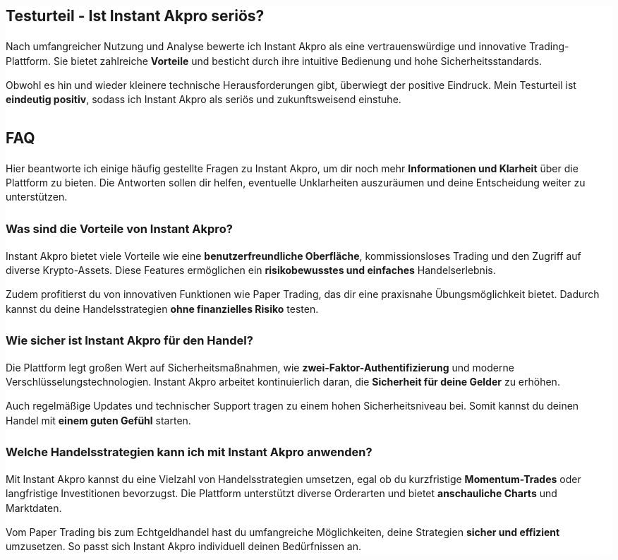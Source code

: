 
## Testurteil - Ist Instant Akpro seriös?  
Nach umfangreicher Nutzung und Analyse bewerte ich Instant Akpro als eine vertrauenswürdige und innovative Trading-Plattform. Sie bietet zahlreiche **Vorteile** und besticht durch ihre intuitive Bedienung und hohe Sicherheitsstandards.  

Obwohl es hin und wieder kleinere technische Herausforderungen gibt, überwiegt der positive Eindruck. Mein Testurteil ist **eindeutig positiv**, sodass ich Instant Akpro als seriös und zukunftsweisend einstuhe.

## FAQ  
Hier beantworte ich einige häufig gestellte Fragen zu Instant Akpro, um dir noch mehr **Informationen und Klarheit** über die Plattform zu bieten. Die Antworten sollen dir helfen, eventuelle Unklarheiten auszuräumen und deine Entscheidung weiter zu unterstützen.

### Was sind die Vorteile von Instant Akpro?  
Instant Akpro bietet viele Vorteile wie eine **benutzerfreundliche Oberfläche**, kommissionsloses Trading und den Zugriff auf diverse Krypto-Assets. Diese Features ermöglichen ein **risikobewusstes und einfaches** Handelserlebnis.  

Zudem profitierst du von innovativen Funktionen wie Paper Trading, das dir eine praxisnahe Übungsmöglichkeit bietet. Dadurch kannst du deine Handelsstrategien **ohne finanzielles Risiko** testen.

### Wie sicher ist Instant Akpro für den Handel?  
Die Plattform legt großen Wert auf Sicherheitsmaßnahmen, wie **zwei-Faktor-Authentifizierung** und moderne Verschlüsselungstechnologien. Instant Akpro arbeitet kontinuierlich daran, die **Sicherheit für deine Gelder** zu erhöhen.  

Auch regelmäßige Updates und technischer Support tragen zu einem hohen Sicherheitsniveau bei. Somit kannst du deinen Handel mit **einem guten Gefühl** starten.

### Welche Handelsstrategien kann ich mit Instant Akpro anwenden?  
Mit Instant Akpro kannst du eine Vielzahl von Handelsstrategien umsetzen, egal ob du kurzfristige **Momentum-Trades** oder langfristige Investitionen bevorzugst. Die Plattform unterstützt diverse Orderarten und bietet **anschauliche Charts** und Marktdaten.  

Vom Paper Trading bis zum Echtgeldhandel hast du umfangreiche Möglichkeiten, deine Strategien **sicher und effizient** umzusetzen. So passt sich Instant Akpro individuell deinen Bedürfnissen an.